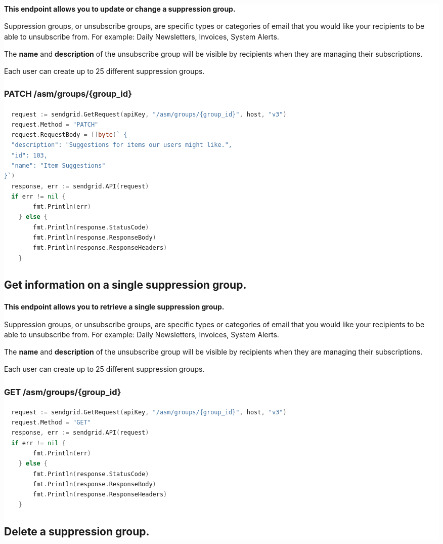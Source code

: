**This endpoint allows you to update or change a suppression group.**

Suppression groups, or unsubscribe groups, are specific types or categories of email that you would like your recipients to be able to unsubscribe from. For example: Daily Newsletters, Invoices, System Alerts.

The **name** and **description** of the unsubscribe group will be visible by recipients when they are managing their subscriptions.

Each user can create up to 25 different suppression groups.

### PATCH /asm/groups/{group_id}

```go
  request := sendgrid.GetRequest(apiKey, "/asm/groups/{group_id}", host, "v3")
  request.Method = "PATCH"
  request.RequestBody = []byte(` {
  "description": "Suggestions for items our users might like.",
  "id": 103,
  "name": "Item Suggestions"
}`)
  response, err := sendgrid.API(request)
  if err != nil {
		fmt.Println(err)
	} else {
		fmt.Println(response.StatusCode)
		fmt.Println(response.ResponseBody)
		fmt.Println(response.ResponseHeaders)
	}
```
## Get information on a single suppression group.

**This endpoint allows you to retrieve a single suppression group.**

Suppression groups, or unsubscribe groups, are specific types or categories of email that you would like your recipients to be able to unsubscribe from. For example: Daily Newsletters, Invoices, System Alerts.

The **name** and **description** of the unsubscribe group will be visible by recipients when they are managing their subscriptions.

Each user can create up to 25 different suppression groups.

### GET /asm/groups/{group_id}

```go
  request := sendgrid.GetRequest(apiKey, "/asm/groups/{group_id}", host, "v3")
  request.Method = "GET"
  response, err := sendgrid.API(request)
  if err != nil {
		fmt.Println(err)
	} else {
		fmt.Println(response.StatusCode)
		fmt.Println(response.ResponseBody)
		fmt.Println(response.ResponseHeaders)
	}
```
## Delete a suppression group.
